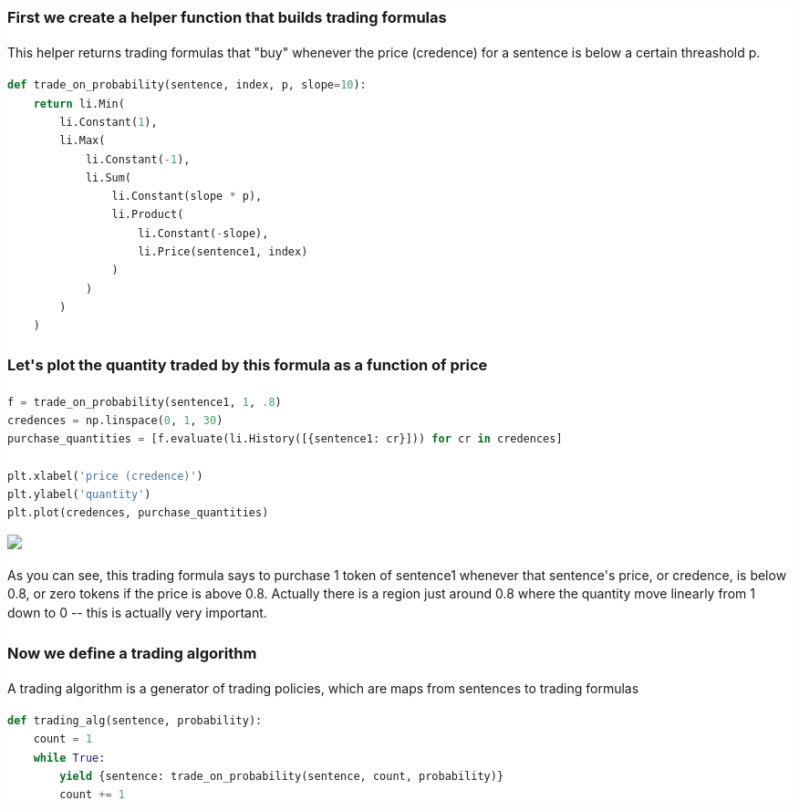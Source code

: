### First we create a helper function that builds trading formulas

This helper returns trading formulas that "buy" whenever the price (credence) for a sentence is below a certain threashold p.


```python
def trade_on_probability(sentence, index, p, slope=10):
    return li.Min(
        li.Constant(1),
        li.Max(
            li.Constant(-1),
            li.Sum(
                li.Constant(slope * p),
                li.Product(
                    li.Constant(-slope),
                    li.Price(sentence1, index)
                )
            )
        )
    )
```

### Let's plot the quantity traded by this formula as a function of price


```python
f = trade_on_probability(sentence1, 1, .8)
credences = np.linspace(0, 1, 30)
purchase_quantities = [f.evaluate(li.History([{sentence1: cr}])) for cr in credences]

plt.xlabel('price (credence)')
plt.ylabel('quantity')
plt.plot(credences, purchase_quantities)
```


![](https://storage.googleapis.com/doc-publisher-images/688c03e8f5b92e0e.png)
    


As you can see, this trading formula says to purchase 1 token of sentence1 whenever that sentence's price, or credence, is below 0.8, or zero tokens if the price is above 0.8. Actually there is a region just around 0.8 where the quantity move linearly from 1 down to 0 -- this is actually very important.

### Now we define a trading algorithm

A trading algorithm is a generator of trading policies, which are maps from sentences to trading formulas


```python
def trading_alg(sentence, probability):
    count = 1
    while True:
        yield {sentence: trade_on_probability(sentence, count, probability)}
        count += 1
```


[^kix.spp5ktg1ctdj]:  Really what we get is the guarantee that updates are computable and that therefore at least one algorithm exists. In fact there are many possible concrete algorithms for performing updates in logical induction.